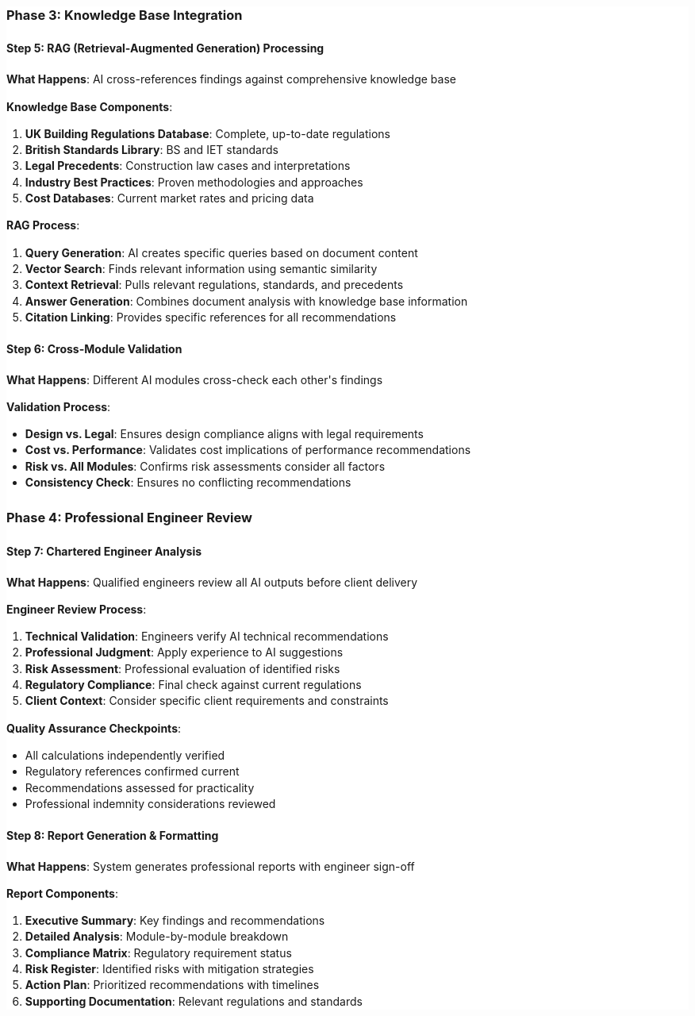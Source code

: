 ### Phase 3: Knowledge Base Integration

#### Step 5: RAG (Retrieval-Augmented Generation) Processing
**What Happens**: AI cross-references findings against comprehensive knowledge base

**Knowledge Base Components**:
1. **UK Building Regulations Database**: Complete, up-to-date regulations
2. **British Standards Library**: BS and IET standards
3. **Legal Precedents**: Construction law cases and interpretations
4. **Industry Best Practices**: Proven methodologies and approaches
5. **Cost Databases**: Current market rates and pricing data

**RAG Process**:
1. **Query Generation**: AI creates specific queries based on document content
2. **Vector Search**: Finds relevant information using semantic similarity
3. **Context Retrieval**: Pulls relevant regulations, standards, and precedents
4. **Answer Generation**: Combines document analysis with knowledge base information
5. **Citation Linking**: Provides specific references for all recommendations

#### Step 6: Cross-Module Validation
**What Happens**: Different AI modules cross-check each other's findings

**Validation Process**:
- **Design vs. Legal**: Ensures design compliance aligns with legal requirements
- **Cost vs. Performance**: Validates cost implications of performance recommendations
- **Risk vs. All Modules**: Confirms risk assessments consider all factors
- **Consistency Check**: Ensures no conflicting recommendations

### Phase 4: Professional Engineer Review

#### Step 7: Chartered Engineer Analysis
**What Happens**: Qualified engineers review all AI outputs before client delivery

**Engineer Review Process**:
1. **Technical Validation**: Engineers verify AI technical recommendations
2. **Professional Judgment**: Apply experience to AI suggestions
3. **Risk Assessment**: Professional evaluation of identified risks
4. **Regulatory Compliance**: Final check against current regulations
5. **Client Context**: Consider specific client requirements and constraints

**Quality Assurance Checkpoints**:
- All calculations independently verified
- Regulatory references confirmed current
- Recommendations assessed for practicality
- Professional indemnity considerations reviewed

#### Step 8: Report Generation & Formatting
**What Happens**: System generates professional reports with engineer sign-off

**Report Components**:
1. **Executive Summary**: Key findings and recommendations
2. **Detailed Analysis**: Module-by-module breakdown
3. **Compliance Matrix**: Regulatory requirement status
4. **Risk Register**: Identified risks with mitigation strategies
5. **Action Plan**: Prioritized recommendations with timelines
6. **Supporting Documentation**: Relevant regulations and standards
